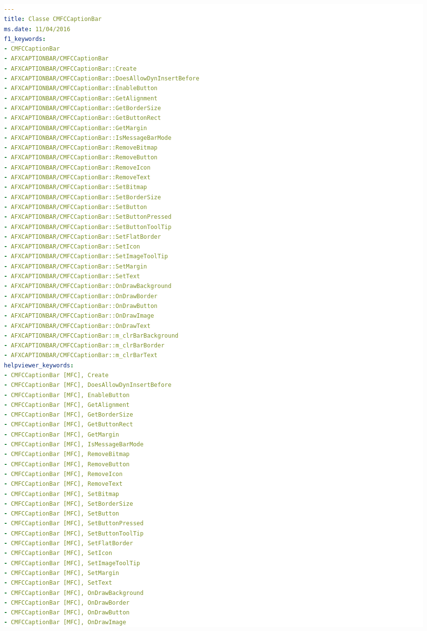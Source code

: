 ```yaml
---
title: Classe CMFCCaptionBar
ms.date: 11/04/2016
f1_keywords:
- CMFCCaptionBar
- AFXCAPTIONBAR/CMFCCaptionBar
- AFXCAPTIONBAR/CMFCCaptionBar::Create
- AFXCAPTIONBAR/CMFCCaptionBar::DoesAllowDynInsertBefore
- AFXCAPTIONBAR/CMFCCaptionBar::EnableButton
- AFXCAPTIONBAR/CMFCCaptionBar::GetAlignment
- AFXCAPTIONBAR/CMFCCaptionBar::GetBorderSize
- AFXCAPTIONBAR/CMFCCaptionBar::GetButtonRect
- AFXCAPTIONBAR/CMFCCaptionBar::GetMargin
- AFXCAPTIONBAR/CMFCCaptionBar::IsMessageBarMode
- AFXCAPTIONBAR/CMFCCaptionBar::RemoveBitmap
- AFXCAPTIONBAR/CMFCCaptionBar::RemoveButton
- AFXCAPTIONBAR/CMFCCaptionBar::RemoveIcon
- AFXCAPTIONBAR/CMFCCaptionBar::RemoveText
- AFXCAPTIONBAR/CMFCCaptionBar::SetBitmap
- AFXCAPTIONBAR/CMFCCaptionBar::SetBorderSize
- AFXCAPTIONBAR/CMFCCaptionBar::SetButton
- AFXCAPTIONBAR/CMFCCaptionBar::SetButtonPressed
- AFXCAPTIONBAR/CMFCCaptionBar::SetButtonToolTip
- AFXCAPTIONBAR/CMFCCaptionBar::SetFlatBorder
- AFXCAPTIONBAR/CMFCCaptionBar::SetIcon
- AFXCAPTIONBAR/CMFCCaptionBar::SetImageToolTip
- AFXCAPTIONBAR/CMFCCaptionBar::SetMargin
- AFXCAPTIONBAR/CMFCCaptionBar::SetText
- AFXCAPTIONBAR/CMFCCaptionBar::OnDrawBackground
- AFXCAPTIONBAR/CMFCCaptionBar::OnDrawBorder
- AFXCAPTIONBAR/CMFCCaptionBar::OnDrawButton
- AFXCAPTIONBAR/CMFCCaptionBar::OnDrawImage
- AFXCAPTIONBAR/CMFCCaptionBar::OnDrawText
- AFXCAPTIONBAR/CMFCCaptionBar::m_clrBarBackground
- AFXCAPTIONBAR/CMFCCaptionBar::m_clrBarBorder
- AFXCAPTIONBAR/CMFCCaptionBar::m_clrBarText
helpviewer_keywords:
- CMFCCaptionBar [MFC], Create
- CMFCCaptionBar [MFC], DoesAllowDynInsertBefore
- CMFCCaptionBar [MFC], EnableButton
- CMFCCaptionBar [MFC], GetAlignment
- CMFCCaptionBar [MFC], GetBorderSize
- CMFCCaptionBar [MFC], GetButtonRect
- CMFCCaptionBar [MFC], GetMargin
- CMFCCaptionBar [MFC], IsMessageBarMode
- CMFCCaptionBar [MFC], RemoveBitmap
- CMFCCaptionBar [MFC], RemoveButton
- CMFCCaptionBar [MFC], RemoveIcon
- CMFCCaptionBar [MFC], RemoveText
- CMFCCaptionBar [MFC], SetBitmap
- CMFCCaptionBar [MFC], SetBorderSize
- CMFCCaptionBar [MFC], SetButton
- CMFCCaptionBar [MFC], SetButtonPressed
- CMFCCaptionBar [MFC], SetButtonToolTip
- CMFCCaptionBar [MFC], SetFlatBorder
- CMFCCaptionBar [MFC], SetIcon
- CMFCCaptionBar [MFC], SetImageToolTip
- CMFCCaptionBar [MFC], SetMargin
- CMFCCaptionBar [MFC], SetText
- CMFCCaptionBar [MFC], OnDrawBackground
- CMFCCaptionBar [MFC], OnDrawBorder
- CMFCCaptionBar [MFC], OnDrawButton
- CMFCCaptionBar [MFC], OnDrawImage
```